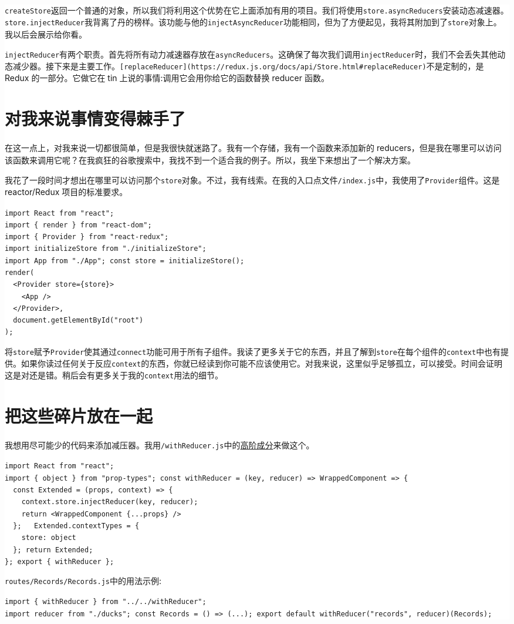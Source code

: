 `createStore`返回一个普通的对象，所以我们将利用这个优势在它上面添加有用的项目。我们将使用`store.asyncReducers`安装动态减速器。`store.injectReducer`我背离了丹的榜样。该功能与他的`injectAsyncReducer`功能相同，但为了方便起见，我将其附加到了`store`对象上。我以后会展示给你看。

`injectReducer`有两个职责。首先将所有动力减速器存放在`asyncReducers`。这确保了每次我们调用`injectReducer`时，我们不会丢失其他动态减少器。接下来是主要工作。`[replaceReducer](https://redux.js.org/docs/api/Store.html#replaceReducer)`不是定制的，是 Redux 的一部分。它做它在 tin 上说的事情:调用它会用你给它的函数替换 reducer 函数。

# 对我来说事情变得棘手了

在这一点上，对我来说一切都很简单，但是我很快就迷路了。我有一个存储，我有一个函数来添加新的 reducers，但是我在哪里可以访问该函数来调用它呢？在我疯狂的谷歌搜索中，我找不到一个适合我的例子。所以，我坐下来想出了一个解决方案。

我花了一段时间才想出在哪里可以访问那个`store`对象。不过，我有线索。在我的入口点文件`/index.js`中，我使用了`Provider`组件。这是 reactor/Redux 项目的标准要求。

```
import React from "react"; 
import { render } from "react-dom"; 
import { Provider } from "react-redux"; 
import initializeStore from "./initializeStore"; 
import App from "./App"; const store = initializeStore(); 
render( 
  <Provider store={store}> 
    <App /> 
  </Provider>, 
  document.getElementById("root") 
);
```

将`store`赋予`Provider`使其通过`connect`功能可用于所有子组件。我读了更多关于它的东西，并且了解到`store`在每个组件的`context`中也有提供。如果你读过任何关于反应`context`的东西，你就已经读到你可能不应该使用它。对我来说，这里似乎足够孤立，可以接受。时间会证明这是对还是错。稍后会有更多关于我的`context`用法的细节。

# 把这些碎片放在一起

我想用尽可能少的代码来添加减压器。我用`/withReducer.js`中的[高阶成分](https://reactjs.org/docs/higher-order-components.html)来做这个。

```
import React from "react"; 
import { object } from "prop-types"; const withReducer = (key, reducer) => WrappedComponent => { 
  const Extended = (props, context) => { 
    context.store.injectReducer(key, reducer); 
    return <WrappedComponent {...props} /> 
  };   Extended.contextTypes = { 
    store: object 
  }; return Extended;
}; export { withReducer };
```

`routes/Records/Records.js`中的用法示例:

```
import { withReducer } from "../../withReducer"; 
import reducer from "./ducks"; const Records = () => (...); export default withReducer("records", reducer)(Records);
```
